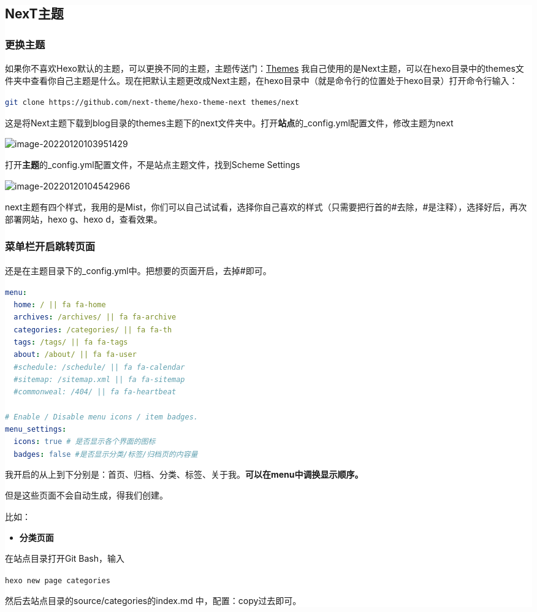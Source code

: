 ## NexT主题

### 更换主题

如果你不喜欢Hexo默认的主题，可以更换不同的主题，主题传送门：[Themes](https://hexo.io/themes/) 我自己使用的是Next主题，可以在hexo目录中的themes文件夹中查看你自己主题是什么。现在把默认主题更改成Next主题，在hexo目录中（就是命令行的位置处于hexo目录）打开命令行输入：

```bash
git clone https://github.com/next-theme/hexo-theme-next themes/next
```

这是将Next主题下载到blog目录的themes主题下的next文件夹中。打开**站点**的_config.yml配置文件，修改主题为next

![image-20220120103951429](http://img.gzling.top/img/2022/01image-20220120103951429.png)

打开**主题**的_config.yml配置文件，不是站点主题文件，找到Scheme Settings

![image-20220120104542966](https://gitee.com/gzl_admin/picture_bed/raw/master/img/2022/01/image-20220120104542966.png)

next主题有四个样式，我用的是Mist，你们可以自己试试看，选择你自己喜欢的样式（只需要把行首的#去除，#是注释），选择好后，再次部署网站，hexo g、hexo d，查看效果。

### 菜单栏开启跳转页面

还是在主题目录下的_config.yml中。把想要的页面开启，去掉#即可。

```yml
menu:
  home: / || fa fa-home
  archives: /archives/ || fa fa-archive
  categories: /categories/ || fa fa-th
  tags: /tags/ || fa fa-tags
  about: /about/ || fa fa-user
  #schedule: /schedule/ || fa fa-calendar
  #sitemap: /sitemap.xml || fa fa-sitemap
  #commonweal: /404/ || fa fa-heartbeat

# Enable / Disable menu icons / item badges.
menu_settings:
  icons: true # 是否显示各个界面的图标
  badges: false #是否显示分类/标签/归档页的内容量
```

我开启的从上到下分别是：首页、归档、分类、标签、关于我。**可以在menu中调换显示顺序。**

但是这些页面不会自动生成，得我们创建。

比如：

- **分类页面**

在站点目录打开Git Bash，输入

```bash
hexo new page categories
```

然后去站点目录的source/categories的index.md 中，配置：copy过去即可。
